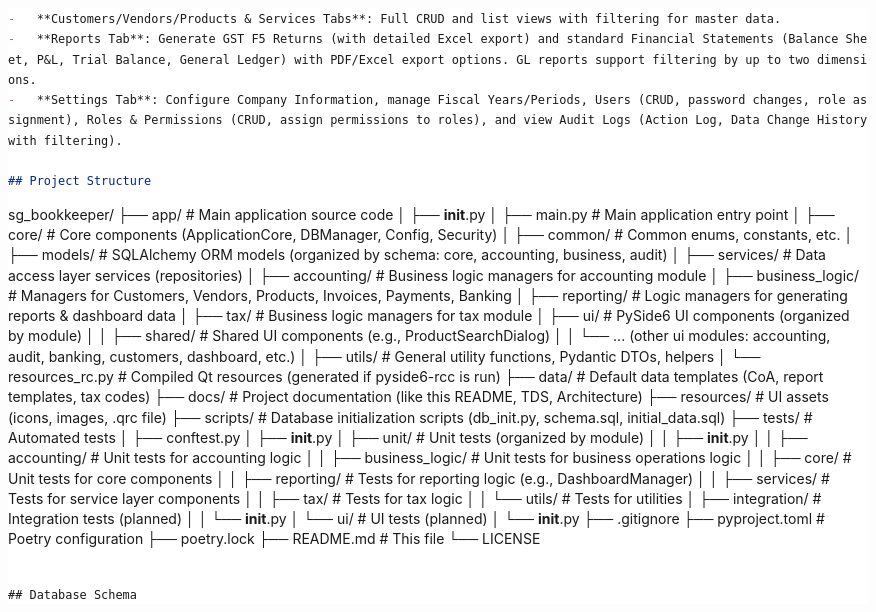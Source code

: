 ```markdown
-   **Customers/Vendors/Products & Services Tabs**: Full CRUD and list views with filtering for master data.
-   **Reports Tab**: Generate GST F5 Returns (with detailed Excel export) and standard Financial Statements (Balance Sheet, P&L, Trial Balance, General Ledger) with PDF/Excel export options. GL reports support filtering by up to two dimensions.
-   **Settings Tab**: Configure Company Information, manage Fiscal Years/Periods, Users (CRUD, password changes, role assignment), Roles & Permissions (CRUD, assign permissions to roles), and view Audit Logs (Action Log, Data Change History with filtering).

## Project Structure
```
sg_bookkeeper/
├── app/                          # Main application source code
│   ├── __init__.py
│   ├── main.py                     # Main application entry point
│   ├── core/                       # Core components (ApplicationCore, DBManager, Config, Security)
│   ├── common/                     # Common enums, constants, etc.
│   ├── models/                     # SQLAlchemy ORM models (organized by schema: core, accounting, business, audit)
│   ├── services/                   # Data access layer services (repositories)
│   ├── accounting/                 # Business logic managers for accounting module
│   ├── business_logic/             # Managers for Customers, Vendors, Products, Invoices, Payments, Banking
│   ├── reporting/                  # Logic managers for generating reports & dashboard data
│   ├── tax/                        # Business logic managers for tax module
│   ├── ui/                         # PySide6 UI components (organized by module)
│   │   ├── shared/                 # Shared UI components (e.g., ProductSearchDialog)
│   │   └── ... (other ui modules: accounting, audit, banking, customers, dashboard, etc.)
│   ├── utils/                      # General utility functions, Pydantic DTOs, helpers
│   └── resources_rc.py             # Compiled Qt resources (generated if pyside6-rcc is run)
├── data/                         # Default data templates (CoA, report templates, tax codes)
├── docs/                         # Project documentation (like this README, TDS, Architecture)
├── resources/                    # UI assets (icons, images, .qrc file)
├── scripts/                      # Database initialization scripts (db_init.py, schema.sql, initial_data.sql)
├── tests/                        # Automated tests
│   ├── conftest.py
│   ├── __init__.py
│   ├── unit/                     # Unit tests (organized by module)
│   │   ├── __init__.py
│   │   ├── accounting/           # Unit tests for accounting logic
│   │   ├── business_logic/       # Unit tests for business operations logic
│   │   ├── core/                 # Unit tests for core components
│   │   ├── reporting/            # Tests for reporting logic (e.g., DashboardManager)
│   │   ├── services/             # Tests for service layer components
│   │   ├── tax/                  # Tests for tax logic
│   │   └── utils/                # Tests for utilities
│   ├── integration/              # Integration tests (planned)
│   │   └── __init__.py
│   └── ui/                       # UI tests (planned)
│       └── __init__.py
├── .gitignore
├── pyproject.toml                # Poetry configuration
├── poetry.lock
├── README.md                     # This file
└── LICENSE
```

## Database Schema
```